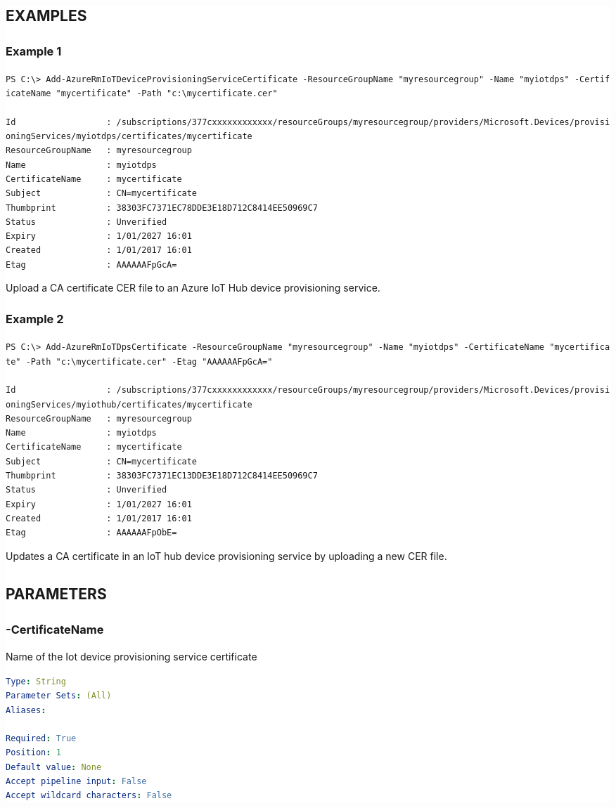 ## EXAMPLES

### Example 1
```
PS C:\> Add-AzureRmIoTDeviceProvisioningServiceCertificate -ResourceGroupName "myresourcegroup" -Name "myiotdps" -CertificateName "mycertificate" -Path "c:\mycertificate.cer"

Id					: /subscriptions/377cxxxxxxxxxxxx/resourceGroups/myresourcegroup/providers/Microsoft.Devices/provisioningServices/myiotdps/certificates/mycertificate
ResourceGroupName	: myresourcegroup
Name				: myiotdps
CertificateName		: mycertificate
Subject				: CN=mycertificate
Thumbprint			: 38303FC7371EC78DDE3E18D712C8414EE50969C7
Status				: Unverified
Expiry				: 1/01/2027 16:01
Created				: 1/01/2017 16:01
Etag				: AAAAAAFpGcA=
```

Upload a CA certificate CER file to an Azure IoT Hub device provisioning service.

### Example 2
```
PS C:\> Add-AzureRmIoTDpsCertificate -ResourceGroupName "myresourcegroup" -Name "myiotdps" -CertificateName "mycertificate" -Path "c:\mycertificate.cer" -Etag "AAAAAAFpGcA="

Id					: /subscriptions/377cxxxxxxxxxxxx/resourceGroups/myresourcegroup/providers/Microsoft.Devices/provisioningServices/myiothub/certificates/mycertificate
ResourceGroupName	: myresourcegroup
Name				: myiotdps
CertificateName		: mycertificate
Subject				: CN=mycertificate
Thumbprint			: 38303FC7371EC13DDE3E18D712C8414EE50969C7
Status				: Unverified
Expiry				: 1/01/2027 16:01
Created				: 1/01/2017 16:01
Etag				: AAAAAAFpObE=
```

Updates a CA certificate in an IoT hub device provisioning service by uploading a new CER file. 

## PARAMETERS

### -CertificateName
Name of the Iot device provisioning service certificate

```yaml
Type: String
Parameter Sets: (All)
Aliases: 

Required: True
Position: 1
Default value: None
Accept pipeline input: False
Accept wildcard characters: False
```
